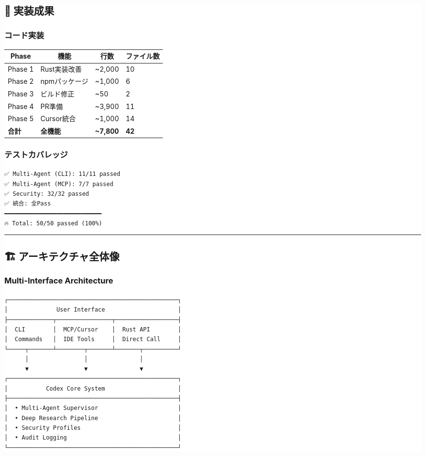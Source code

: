 ## 🎊 実装成果

### コード実装

| Phase | 機能 | 行数 | ファイル数 |
|-------|------|------|-----------|
| Phase 1 | Rust実装改善 | ~2,000 | 10 |
| Phase 2 | npmパッケージ | ~1,000 | 6 |
| Phase 3 | ビルド修正 | ~50 | 2 |
| Phase 4 | PR準備 | ~3,900 | 11 |
| Phase 5 | Cursor統合 | ~1,000 | 14 |
| **合計** | **全機能** | **~7,800** | **42** |

### テストカバレッジ

```
✅ Multi-Agent (CLI): 11/11 passed
✅ Multi-Agent (MCP): 7/7 passed
✅ Security: 32/32 passed
✅ 統合: 全Pass
━━━━━━━━━━━━━━━━━━━━━━━━━━━━
🔥 Total: 50/50 passed (100%)
```

---

## 🏗️ アーキテクチャ全体像

### Multi-Interface Architecture

```
┌─────────────────────────────────────────────────┐
│              User Interface                     │
├─────────────┬────────────────┬──────────────────┤
│  CLI        │  MCP/Cursor    │  Rust API        │
│  Commands   │  IDE Tools     │  Direct Call     │
└─────┬───────┴────────┬───────┴───────┬──────────┘
      │                │               │
      ▼                ▼               ▼
┌─────────────────────────────────────────────────┐
│           Codex Core System                     │
├─────────────────────────────────────────────────┤
│  • Multi-Agent Supervisor                       │
│  • Deep Research Pipeline                       │
│  • Security Profiles                            │
│  • Audit Logging                                │
└─────────────────────────────────────────────────┘
```
